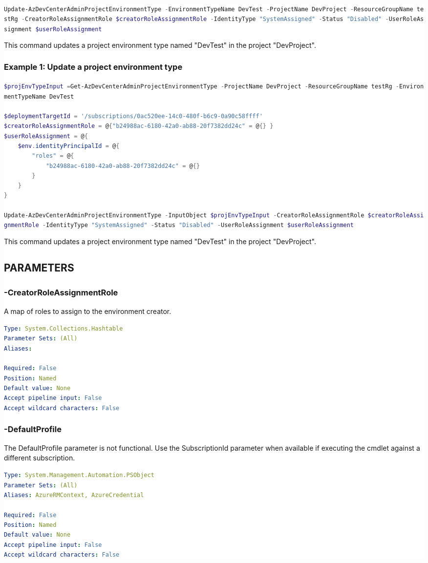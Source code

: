 ```powershell
Update-AzDevCenterAdminProjectEnvironmentType -EnvironmentTypeName DevTest -ProjectName DevProject -ResourceGroupName testRg -CreatorRoleAssignmentRole $creatorRoleAssignmentRole -IdentityType "SystemAssigned" -Status "Disabled" -UserRoleAssignment $userRoleAssignment
```

This command updates a project environment type named "DevTest" in the project "DevProject".

### Example 1: Update a project environment type
```powershell
$projEnvTypeInput =Get-AzDevCenterAdminProjectEnvironmentType -ProjectName DevProject -ResourceGroupName testRg -EnvironmentTypeName DevTest

$deploymentTargetId = '/subscriptions/0ac520ee-14c0-480f-b6c9-0a90c58ffff'
$creatorRoleAssignmentRole = @{"b24988ac-6180-42a0-ab88-20f7382dd24c" = @{} }
$userRoleAssignment = @{
    $env.identityPrincipalId = @{
        "roles" = @{
            "b24988ac-6180-42a0-ab88-20f7382dd24c" = @{}
        }
    }
}

Update-AzDevCenterAdminProjectEnvironmentType -InputObject $projEnvTypeInput -CreatorRoleAssignmentRole $creatorRoleAssignmentRole -IdentityType "SystemAssigned" -Status "Disabled" -UserRoleAssignment $userRoleAssignment
```

This command updates a project environment type named "DevTest" in the project "DevProject".

## PARAMETERS

### -CreatorRoleAssignmentRole
A map of roles to assign to the environment creator.

```yaml
Type: System.Collections.Hashtable
Parameter Sets: (All)
Aliases:

Required: False
Position: Named
Default value: None
Accept pipeline input: False
Accept wildcard characters: False
```

### -DefaultProfile
The DefaultProfile parameter is not functional.
Use the SubscriptionId parameter when available if executing the cmdlet against a different subscription.

```yaml
Type: System.Management.Automation.PSObject
Parameter Sets: (All)
Aliases: AzureRMContext, AzureCredential

Required: False
Position: Named
Default value: None
Accept pipeline input: False
Accept wildcard characters: False
```
